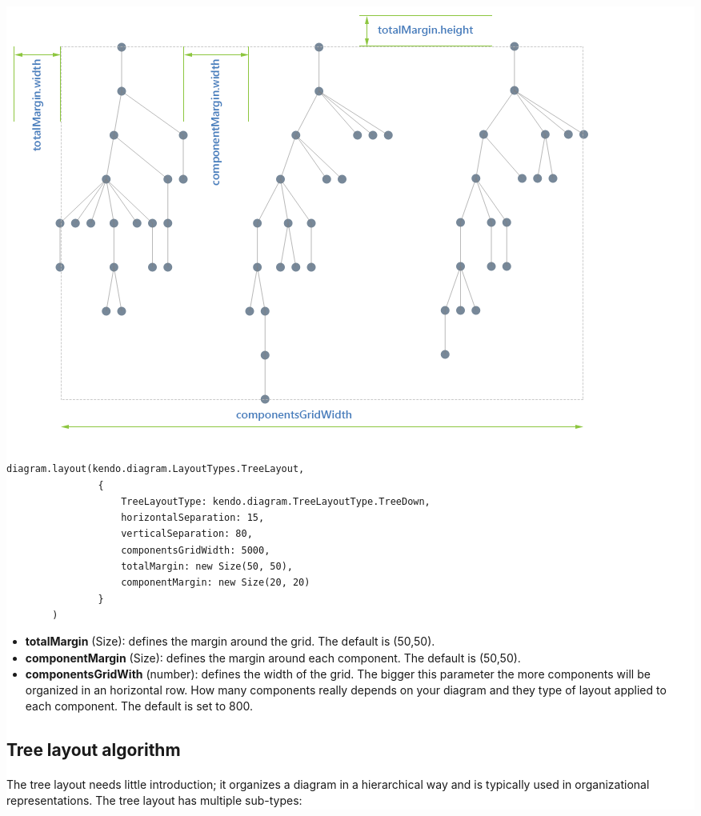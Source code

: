 ![Component parameters](ComponentParameters.png)

    diagram.layout(kendo.diagram.LayoutTypes.TreeLayout,
                    {
                        TreeLayoutType: kendo.diagram.TreeLayoutType.TreeDown,
                        horizontalSeparation: 15,
                        verticalSeparation: 80,
                        componentsGridWidth: 5000, 
                        totalMargin: new Size(50, 50),
                        componentMargin: new Size(20, 20)                       
                    }
            )

- **totalMargin** (Size): defines the margin around the grid. The default is (50,50).
- **componentMargin** (Size): defines the margin around each component. The default is (50,50).
- **componentsGridWith** (number): defines the width of the grid. The bigger this parameter the more components will be organized in an horizontal row. How many components really depends on your diagram and they type of layout applied to each component. The default is set to 800.

## Tree layout algorithm

The tree layout needs little introduction; it organizes a diagram in a hierarchical way and is typically used in organizational representations. The tree layout has multiple sub-types:
